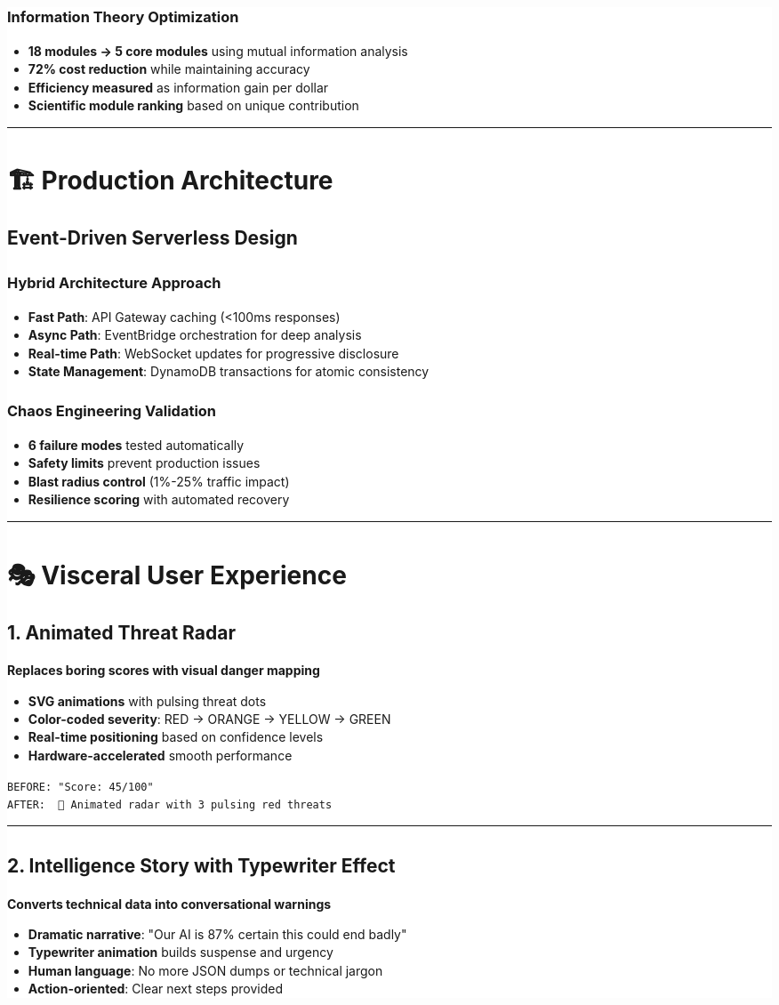 ### **Information Theory Optimization**
- **18 modules → 5 core modules** using mutual information analysis
- **72% cost reduction** while maintaining accuracy
- **Efficiency measured** as information gain per dollar
- **Scientific module ranking** based on unique contribution

---

# 🏗️ Production Architecture

## **Event-Driven Serverless Design**

### **Hybrid Architecture Approach**
- **Fast Path**: API Gateway caching (<100ms responses)
- **Async Path**: EventBridge orchestration for deep analysis
- **Real-time Path**: WebSocket updates for progressive disclosure
- **State Management**: DynamoDB transactions for atomic consistency

### **Chaos Engineering Validation**
- **6 failure modes** tested automatically
- **Safety limits** prevent production issues
- **Blast radius control** (1%-25% traffic impact)
- **Resilience scoring** with automated recovery

---

# 🎭 Visceral User Experience

## **1. Animated Threat Radar**

**Replaces boring scores with visual danger mapping**

- **SVG animations** with pulsing threat dots
- **Color-coded severity**: RED → ORANGE → YELLOW → GREEN
- **Real-time positioning** based on confidence levels
- **Hardware-accelerated** smooth performance

```
BEFORE: "Score: 45/100"
AFTER:  🎯 Animated radar with 3 pulsing red threats
```

---

## **2. Intelligence Story with Typewriter Effect**

**Converts technical data into conversational warnings**

- **Dramatic narrative**: "Our AI is 87% certain this could end badly"
- **Typewriter animation** builds suspense and urgency
- **Human language**: No more JSON dumps or technical jargon
- **Action-oriented**: Clear next steps provided
